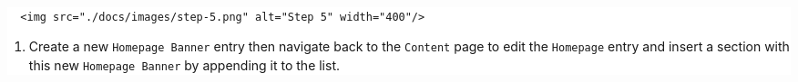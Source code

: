       <img src="./docs/images/step-5.png" alt="Step 5" width="400"/>

   1. Create a new `Homepage Banner` entry then navigate back to the `Content` page to edit the `Homepage` entry and insert a section with this new `Homepage Banner` by appending it to the list.

